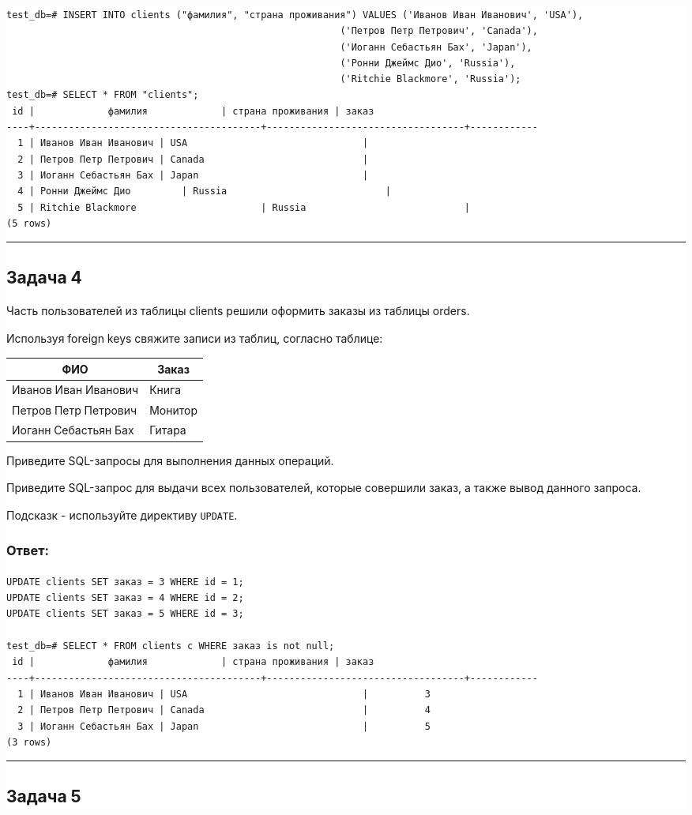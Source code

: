 ```
test_db=# INSERT INTO clients ("фамилия", "страна проживания") VALUES ('Иванов Иван Иванович', 'USA'),
                                                           ('Петров Петр Петрович', 'Canada'),
                                                           ('Иоганн Себастьян Бах', 'Japan'),
                                                           ('Ронни Джеймс Дио', 'Russia'),
                                                           ('Ritchie Blackmore', 'Russia');
test_db=# SELECT * FROM "clients";
 id |             фамилия             | страна проживания | заказ 
----+----------------------------------------+-----------------------------------+------------
  1 | Иванов Иван Иванович | USA                               |           
  2 | Петров Петр Петрович | Canada                            |           
  3 | Иоганн Себастьян Бах | Japan                             |           
  4 | Ронни Джеймс Дио         | Russia                            |           
  5 | Ritchie Blackmore                      | Russia                            |           
(5 rows)                                                       
```
---
## Задача 4

Часть пользователей из таблицы clients решили оформить заказы из таблицы orders.

Используя foreign keys свяжите записи из таблиц, согласно таблице:

|ФИО|Заказ|
|------------|----|
|Иванов Иван Иванович| Книга |
|Петров Петр Петрович| Монитор |
|Иоганн Себастьян Бах| Гитара |

Приведите SQL-запросы для выполнения данных операций.

Приведите SQL-запрос для выдачи всех пользователей, которые совершили заказ, а также вывод данного запроса.
 
Подсказк - используйте директиву `UPDATE`.

### Ответ:
```
UPDATE clients SET заказ = 3 WHERE id = 1;
UPDATE clients SET заказ = 4 WHERE id = 2;
UPDATE clients SET заказ = 5 WHERE id = 3;

test_db=# SELECT * FROM clients c WHERE заказ is not null;
 id |             фамилия             | страна проживания | заказ 
----+----------------------------------------+-----------------------------------+------------
  1 | Иванов Иван Иванович | USA                               |          3
  2 | Петров Петр Петрович | Canada                            |          4
  3 | Иоганн Себастьян Бах | Japan                             |          5
(3 rows)
```
---
## Задача 5

